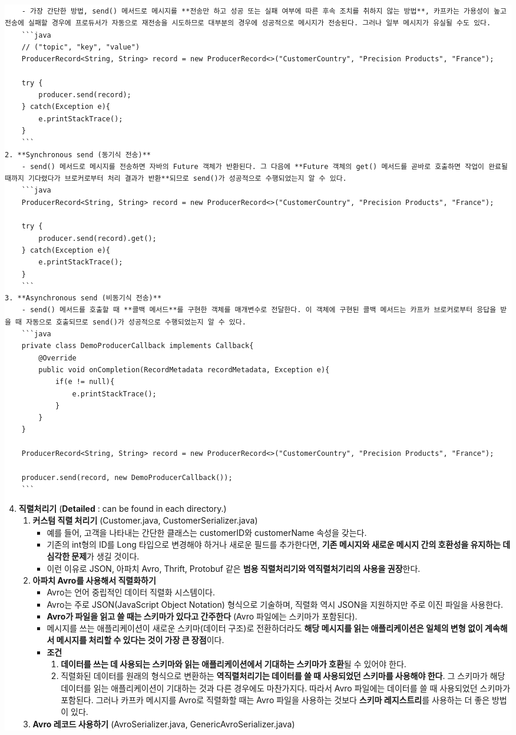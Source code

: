         - 가장 간단한 방법, send() 메서드로 메시지를 **전송만 하고 성공 또는 실패 여부에 따른 후속 조치를 취하지 않는 방법**, 카프카는 가용성이 높고 전송에 실패할 경우에 프로듀서가 자동으로 재전송을 시도하므로 대부분의 경우에 성공적으로 메시지가 전송된다. 그러나 일부 메시지가 유실될 수도 있다.
        ```java
        // ("topic", "key", "value")
        ProducerRecord<String, String> record = new ProducerRecord<>("CustomerCountry", "Precision Products", "France");
        
        try {
            producer.send(record);
        } catch(Exception e){
            e.printStackTrace();
        }
        ```
    2. **Synchronous send (동기식 전송)**
        - send() 메서드로 메시지를 전송하면 자바의 Future 객체가 반환된다. 그 다음에 **Future 객체의 get() 메서드를 곧바로 호출하면 작업이 완료될 때까지 기다렸다가 브로커로부터 처리 결과가 반환**되므로 send()가 성공적으로 수행되었는지 알 수 있다.
        ```java
        ProducerRecord<String, String> record = new ProducerRecord<>("CustomerCountry", "Precision Products", "France");
        
        try {
            producer.send(record).get();
        } catch(Exception e){
            e.printStackTrace();
        }
        ```
    3. **Asynchronous send (비동기식 전송)**
        - send() 메서드를 호출할 때 **콜백 메서드**를 구현한 객체를 매개변수로 전달한다. 이 객체에 구현된 콜백 메서드는 카프카 브로커로부터 응답을 받을 때 자동으로 호출되므로 send()가 성공적으로 수행되었는지 알 수 있다.
        ```java
        private class DemoProducerCallback implements Callback{
            @Override
            public void onCompletion(RecordMetadata recordMetadata, Exception e){
                if(e != null){
                    e.printStackTrace();
                }
            }
        }
        
        ProducerRecord<String, String> record = new ProducerRecord<>("CustomerCountry", "Precision Products", "France");
        
        producer.send(record, new DemoProducerCallback());
        ```
4. **직렬처리기** (**Detailed** : can be found in each directory.)
    1. **커스텀 직렬 처리기** (Customer.java, CustomerSerializer.java)
        - 예를 들어, 고객을 나타내는 간단한 클래스는 customerID와 customerName 속성을 갖는다.
        - 기존의 int형의 ID를 Long 타입으로 변경해야 하거나 새로운 필드를 추가한다면, **기존 메시지와 새로운 메시지 간의 호환성을 유지하는 데 심각한 문제**가 생길 것이다.
        - 이런 이유로 JSON, 아파치 Avro, Thrift, Protobuf 같은 **범용 직렬처리기와 역직렬처기리의 사용을 권장**한다.
    2. **아파치 Avro를 사용해서 직렬화하기**
        - Avro는 언어 중립적인 데이터 직렬화 시스템이다.
        - Avro는 주로 JSON(JavaScript Object Notation) 형식으로 기술하며, 직렬화 역시 JSON을 지원하지만 주로 이진 파일을 사용한다.
        - **Avro가 파일을 읽고 쓸 때는 스키마가 있다고 간주한다** (Avro 파일에는 스키마가 포함된다).
        - 메시지를 쓰는 애플리케이션이 새로운 스키마(데이터 구조)로 전환하더라도 **해당 메시지를 읽는 애플리케이션은 일체의 변형 없이 계속해서 메시지를 처리할 수 있다는 것이 가장 큰 장점**이다.
        - **조건**
            1. **데이터를 쓰는 데 사용되는 스키마와 읽는 애플리케이션에서 기대하는 스키마가 호환**될 수 있어야 한다.
            2. 직렬화된 데이터를 원래의 형식으로 변환하는 **역직렬처리기는 데이터를 쓸 때 사용되었던 스키마를 사용해야 한다**. 그 스키마가 해당 데이터를 읽는 애플리케이션이 기대하는 것과 다른 경우에도 마찬가지다. 따라서 Avro 파일에는 데이터를 쓸 때 사용되었던 스키마가 포함된다. 그러나 카프카 메시지를 Avro로 직렬화할 때는 Avro 파일을 사용하는 것보다 **스키마 레지스트리**를 사용하는 더 좋은 방법이 있다.
    3. **Avro 레코드 사용하기** (AvroSerializer.java, GenericAvroSerializer.java)